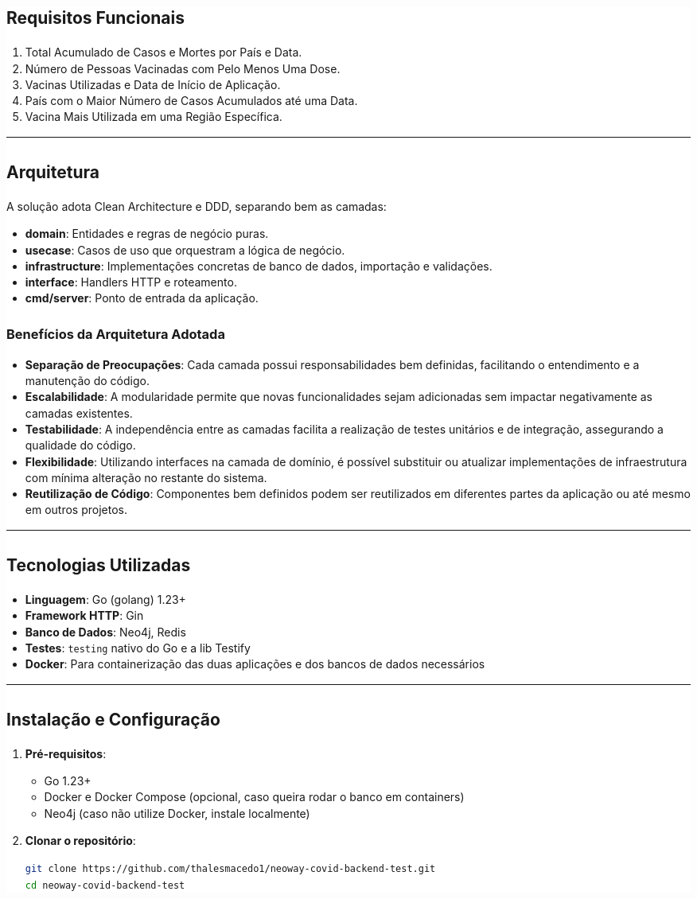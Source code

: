 ## Requisitos Funcionais

1. Total Acumulado de Casos e Mortes por País e Data.
2. Número de Pessoas Vacinadas com Pelo Menos Uma Dose.
3. Vacinas Utilizadas e Data de Início de Aplicação.
4. País com o Maior Número de Casos Acumulados até uma Data.
5. Vacina Mais Utilizada em uma Região Específica.

---

## Arquitetura

A solução adota Clean Architecture e DDD, separando bem as camadas:

- **domain**: Entidades e regras de negócio puras.
- **usecase**: Casos de uso que orquestram a lógica de negócio.
- **infrastructure**: Implementações concretas de banco de dados, importação e validações.
- **interface**: Handlers HTTP e roteamento.
- **cmd/server**: Ponto de entrada da aplicação.

### Benefícios da Arquitetura Adotada
- **Separação de Preocupações**: Cada camada possui responsabilidades bem definidas, facilitando o entendimento e a manutenção do código.
- **Escalabilidade**: A modularidade permite que novas funcionalidades sejam adicionadas sem impactar negativamente as camadas existentes.
- **Testabilidade**: A independência entre as camadas facilita a realização de testes unitários e de integração, assegurando a qualidade do código.
- **Flexibilidade**: Utilizando interfaces na camada de domínio, é possível substituir ou atualizar implementações de infraestrutura com mínima alteração no restante do sistema.
- **Reutilização de Código**: Componentes bem definidos podem ser reutilizados em diferentes partes da aplicação ou até mesmo em outros projetos.
---

## Tecnologias Utilizadas

- **Linguagem**: Go (golang) 1.23+
- **Framework HTTP**: Gin
- **Banco de Dados**: Neo4j, Redis
- **Testes**: `testing` nativo do Go e a lib Testify
- **Docker**: Para containerização das duas aplicações e dos bancos de dados necessários

---

## Instalação e Configuração

1. **Pré-requisitos**:
   - Go 1.23+
   - Docker e Docker Compose (opcional, caso queira rodar o banco em containers)
   - Neo4j (caso não utilize Docker, instale localmente)

2. **Clonar o repositório**:
   ```bash
   git clone https://github.com/thalesmacedo1/neoway-covid-backend-test.git
   cd neoway-covid-backend-test
   ```

